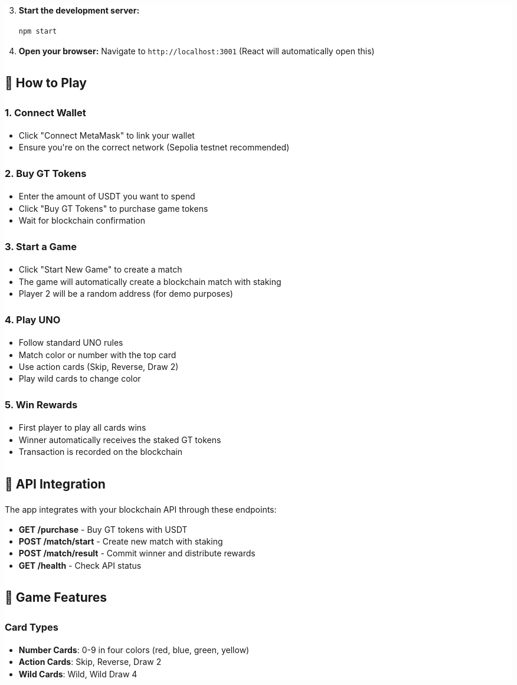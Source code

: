 3. **Start the development server:**
   ```bash
   npm start
   ```

4. **Open your browser:**
   Navigate to `http://localhost:3001` (React will automatically open this)

## 🎯 How to Play

### 1. **Connect Wallet**
- Click "Connect MetaMask" to link your wallet
- Ensure you're on the correct network (Sepolia testnet recommended)

### 2. **Buy GT Tokens**
- Enter the amount of USDT you want to spend
- Click "Buy GT Tokens" to purchase game tokens
- Wait for blockchain confirmation

### 3. **Start a Game**
- Click "Start New Game" to create a match
- The game will automatically create a blockchain match with staking
- Player 2 will be a random address (for demo purposes)

### 4. **Play UNO**
- Follow standard UNO rules
- Match color or number with the top card
- Use action cards (Skip, Reverse, Draw 2)
- Play wild cards to change color

### 5. **Win Rewards**
- First player to play all cards wins
- Winner automatically receives the staked GT tokens
- Transaction is recorded on the blockchain

## 🔗 API Integration

The app integrates with your blockchain API through these endpoints:

- **GET /purchase** - Buy GT tokens with USDT
- **POST /match/start** - Create new match with staking
- **POST /match/result** - Commit winner and distribute rewards
- **GET /health** - Check API status

## 🎨 Game Features

### **Card Types**
- **Number Cards**: 0-9 in four colors (red, blue, green, yellow)
- **Action Cards**: Skip, Reverse, Draw 2
- **Wild Cards**: Wild, Wild Draw 4
